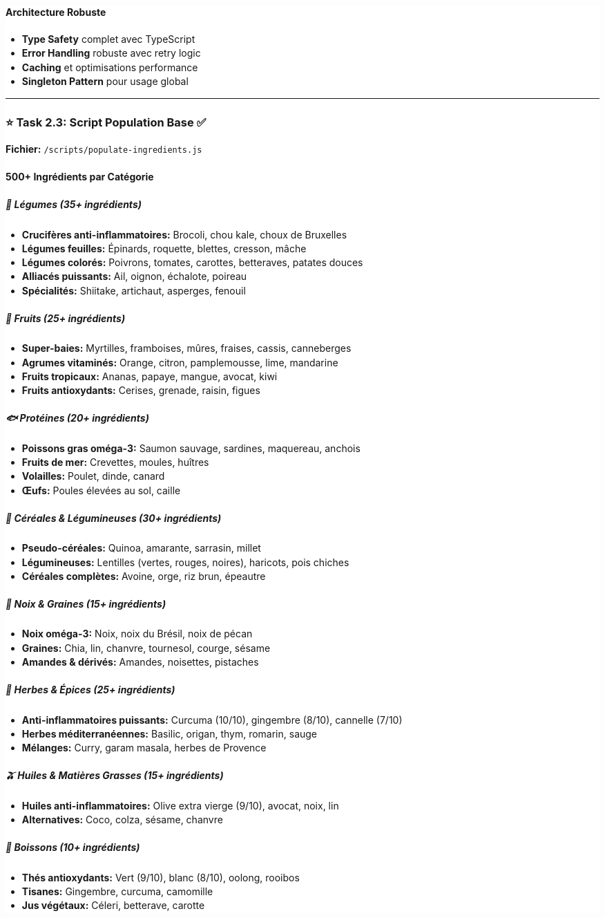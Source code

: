 #### Architecture Robuste
- **Type Safety** complet avec TypeScript
- **Error Handling** robuste avec retry logic
- **Caching** et optimisations performance
- **Singleton Pattern** pour usage global

---

### ⭐ Task 2.3: Script Population Base ✅

**Fichier:** `/scripts/populate-ingredients.js`

#### 500+ Ingrédients par Catégorie

##### 🥬 Légumes (35+ ingrédients)
- **Crucifères anti-inflammatoires:** Brocoli, chou kale, choux de Bruxelles
- **Légumes feuilles:** Épinards, roquette, blettes, cresson, mâche  
- **Légumes colorés:** Poivrons, tomates, carottes, betteraves, patates douces
- **Alliacés puissants:** Ail, oignon, échalote, poireau
- **Spécialités:** Shiitake, artichaut, asperges, fenouil

##### 🍓 Fruits (25+ ingrédients)  
- **Super-baies:** Myrtilles, framboises, mûres, fraises, cassis, canneberges
- **Agrumes vitaminés:** Orange, citron, pamplemousse, lime, mandarine
- **Fruits tropicaux:** Ananas, papaye, mangue, avocat, kiwi
- **Fruits antioxydants:** Cerises, grenade, raisin, figues

##### 🐟 Protéines (20+ ingrédients)
- **Poissons gras oméga-3:** Saumon sauvage, sardines, maquereau, anchois
- **Fruits de mer:** Crevettes, moules, huîtres  
- **Volailles:** Poulet, dinde, canard
- **Œufs:** Poules élevées au sol, caille

##### 🌾 Céréales & Légumineuses (30+ ingrédients)
- **Pseudo-céréales:** Quinoa, amarante, sarrasin, millet
- **Légumineuses:** Lentilles (vertes, rouges, noires), haricots, pois chiches
- **Céréales complètes:** Avoine, orge, riz brun, épeautre

##### 🥜 Noix & Graines (15+ ingrédients)
- **Noix oméga-3:** Noix, noix du Brésil, noix de pécan
- **Graines:** Chia, lin, chanvre, tournesol, courge, sésame
- **Amandes & dérivés:** Amandes, noisettes, pistaches

##### 🌿 Herbes & Épices (25+ ingrédients)
- **Anti-inflammatoires puissants:** Curcuma (10/10), gingembre (8/10), cannelle (7/10)
- **Herbes méditerranéennes:** Basilic, origan, thym, romarin, sauge
- **Mélanges:** Curry, garam masala, herbes de Provence

##### 🫒 Huiles & Matières Grasses (15+ ingrédients)
- **Huiles anti-inflammatoires:** Olive extra vierge (9/10), avocat, noix, lin
- **Alternatives:** Coco, colza, sésame, chanvre

##### 🍵 Boissons (10+ ingrédients)
- **Thés antioxydants:** Vert (9/10), blanc (8/10), oolong, rooibos
- **Tisanes:** Gingembre, curcuma, camomille
- **Jus végétaux:** Céleri, betterave, carotte
